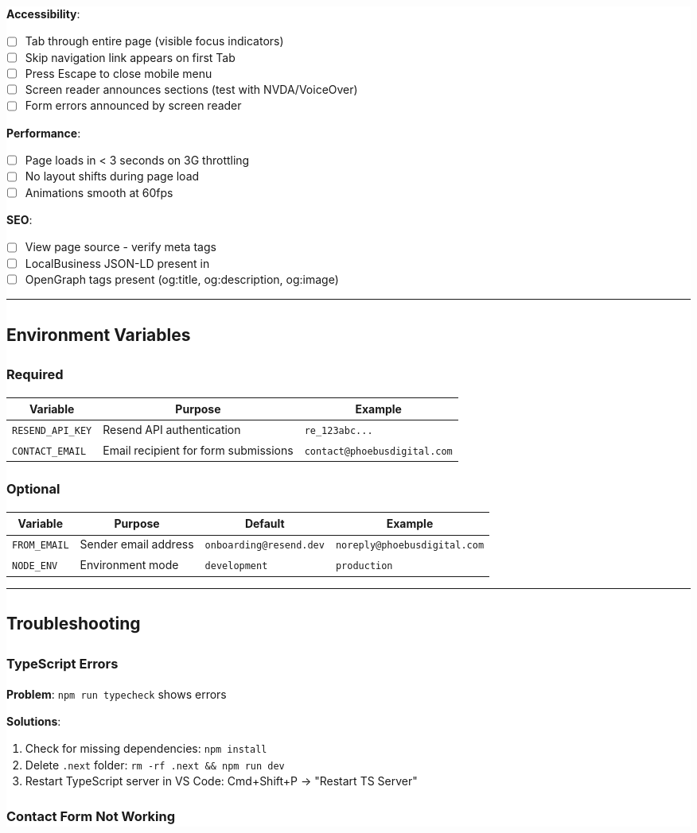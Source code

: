 **Accessibility**:
- [ ] Tab through entire page (visible focus indicators)
- [ ] Skip navigation link appears on first Tab
- [ ] Press Escape to close mobile menu
- [ ] Screen reader announces sections (test with NVDA/VoiceOver)
- [ ] Form errors announced by screen reader

**Performance**:
- [ ] Page loads in < 3 seconds on 3G throttling
- [ ] No layout shifts during page load
- [ ] Animations smooth at 60fps

**SEO**:
- [ ] View page source - verify meta tags
- [ ] LocalBusiness JSON-LD present in <head>
- [ ] OpenGraph tags present (og:title, og:description, og:image)

---

## Environment Variables

### Required

| Variable | Purpose | Example |
|----------|---------|---------|
| `RESEND_API_KEY` | Resend API authentication | `re_123abc...` |
| `CONTACT_EMAIL` | Email recipient for form submissions | `contact@phoebusdigital.com` |

### Optional

| Variable | Purpose | Default | Example |
|----------|---------|---------|---------|
| `FROM_EMAIL` | Sender email address | `onboarding@resend.dev` | `noreply@phoebusdigital.com` |
| `NODE_ENV` | Environment mode | `development` | `production` |

---

## Troubleshooting

### TypeScript Errors

**Problem**: `npm run typecheck` shows errors

**Solutions**:
1. Check for missing dependencies: `npm install`
2. Delete `.next` folder: `rm -rf .next && npm run dev`
3. Restart TypeScript server in VS Code: Cmd+Shift+P → "Restart TS Server"

### Contact Form Not Working
